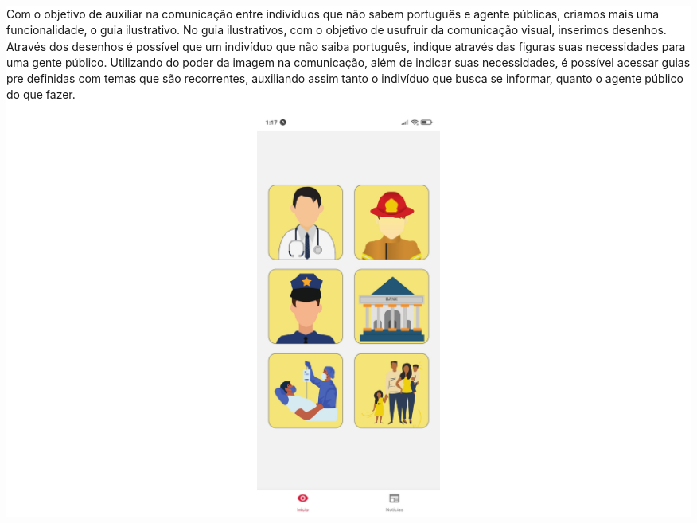 Com o objetivo de auxiliar na comunicação entre indivíduos que não sabem português e agente públicas, criamos mais uma funcionalidade, o guia ilustrativo. No guia ilustrativos, com o objetivo de usufruir da comunicação visual, inserimos desenhos. Através dos desenhos é possível que um indivíduo que não saiba português, indique através das figuras suas necessidades para uma gente público. Utilizando do poder da imagem na comunicação, além de indicar suas necessidades, é possível acessar guias pre definidas com temas que são recorrentes, auxiliando assim tanto o indivíduo que busca se informar, quanto o agente público do que fazer.

<div align="center">
<div>
<img height=500 src="mobile/assets/Primeira.jpg"/>